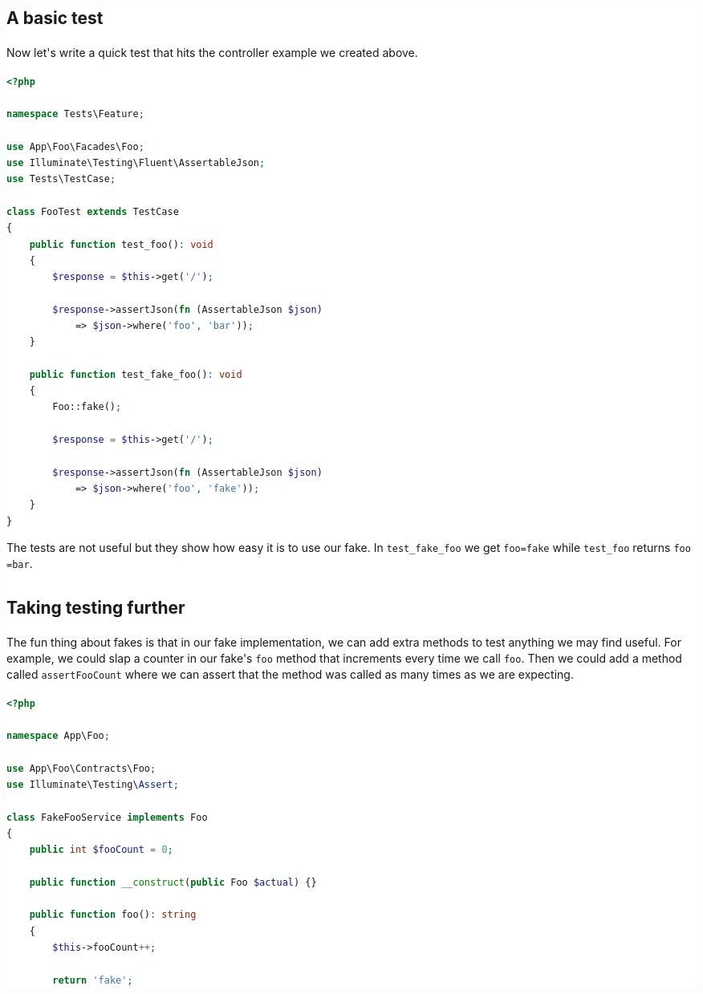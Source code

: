 ## A basic test

Now let's write a quick test that hits the controller example we created above.

```php
<?php

namespace Tests\Feature;

use App\Foo\Facades\Foo;
use Illuminate\Testing\Fluent\AssertableJson;
use Tests\TestCase;

class FooTest extends TestCase
{
    public function test_foo(): void
    {
        $response = $this->get('/');

        $response->assertJson(fn (AssertableJson $json)
            => $json->where('foo', 'bar'));
    }

    public function test_fake_foo(): void
    {
        Foo::fake();

        $response = $this->get('/');

        $response->assertJson(fn (AssertableJson $json)
            => $json->where('foo', 'fake'));
    }
}
```

The tests are not useful but they show how easy it is to use our fake. In `test_fake_foo` we get `foo=fake` while `test_foo` returns `foo=bar`.

## Taking testing further

The fun thing about fakes is that in our fake implementation, we can add extra methods to test anything we may find useful. For example, we could slap a counter in our fake's `foo` method that increments every time we call `foo`. Then we could add a method called `assertFooCount` where we can assert that the method was called as many times as we are expecting.


```php
<?php

namespace App\Foo;

use App\Foo\Contracts\Foo;
use Illuminate\Testing\Assert;

class FakeFooService implements Foo
{
    public int $fooCount = 0;

    public function __construct(public Foo $actual) {}

    public function foo(): string
    {
        $this->fooCount++;

        return 'fake';
```